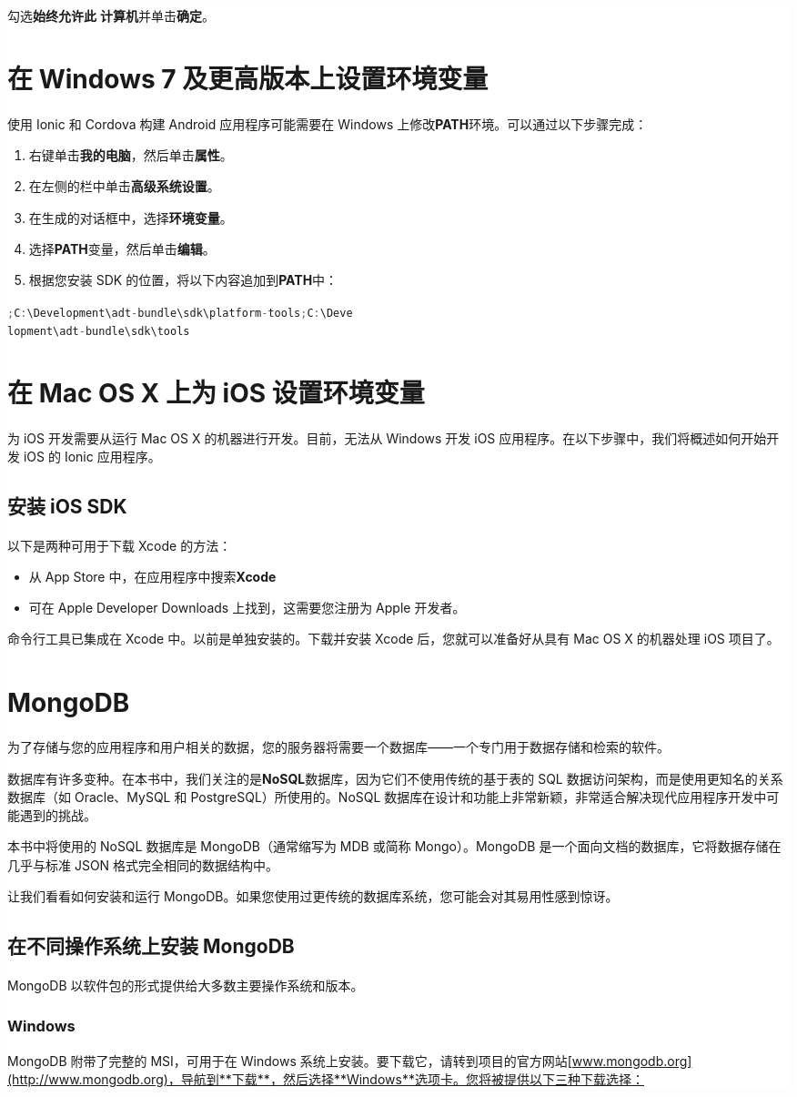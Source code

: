 勾选**始终允许此** **计算机**并单击**确定**。

# 在 Windows 7 及更高版本上设置环境变量

使用 Ionic 和 Cordova 构建 Android 应用程序可能需要在 Windows 上修改**PATH**环境。可以通过以下步骤完成：

1.  右键单击**我的电脑**，然后单击**属性**。

1.  在左侧的栏中单击**高级系统设置**。

1.  在生成的对话框中，选择**环境变量**。

1.  选择**PATH**变量，然后单击**编辑**。

1.  根据您安装 SDK 的位置，将以下内容追加到**PATH**中：

```js
;C:\Development\adt-bundle\sdk\platform-tools;C:\Deve
lopment\adt-bundle\sdk\tools

```

# 在 Mac OS X 上为 iOS 设置环境变量

为 iOS 开发需要从运行 Mac OS X 的机器进行开发。目前，无法从 Windows 开发 iOS 应用程序。在以下步骤中，我们将概述如何开始开发 iOS 的 Ionic 应用程序。

## 安装 iOS SDK

以下是两种可用于下载 Xcode 的方法：

+   从 App Store 中，在应用程序中搜索**Xcode**

+   可在 Apple Developer Downloads 上找到，这需要您注册为 Apple 开发者。

命令行工具已集成在 Xcode 中。以前是单独安装的。下载并安装 Xcode 后，您就可以准备好从具有 Mac OS X 的机器处理 iOS 项目了。

# MongoDB

为了存储与您的应用程序和用户相关的数据，您的服务器将需要一个数据库——一个专门用于数据存储和检索的软件。

数据库有许多变种。在本书中，我们关注的是**NoSQL**数据库，因为它们不使用传统的基于表的 SQL 数据访问架构，而是使用更知名的关系数据库（如 Oracle、MySQL 和 PostgreSQL）所使用的。NoSQL 数据库在设计和功能上非常新颖，非常适合解决现代应用程序开发中可能遇到的挑战。

本书中将使用的 NoSQL 数据库是 MongoDB（通常缩写为 MDB 或简称 Mongo）。MongoDB 是一个面向文档的数据库，它将数据存储在几乎与标准 JSON 格式完全相同的数据结构中。

让我们看看如何安装和运行 MongoDB。如果您使用过更传统的数据库系统，您可能会对其易用性感到惊讶。

## 在不同操作系统上安装 MongoDB

MongoDB 以软件包的形式提供给大多数主要操作系统和版本。

### Windows

MongoDB 附带了完整的 MSI，可用于在 Windows 系统上安装。要下载它，请转到项目的官方网站[www.mongodb.org](http://www.mongodb.org)，导航到**下载**，然后选择**Windows**选项卡。您将被提供以下三种下载选择：
